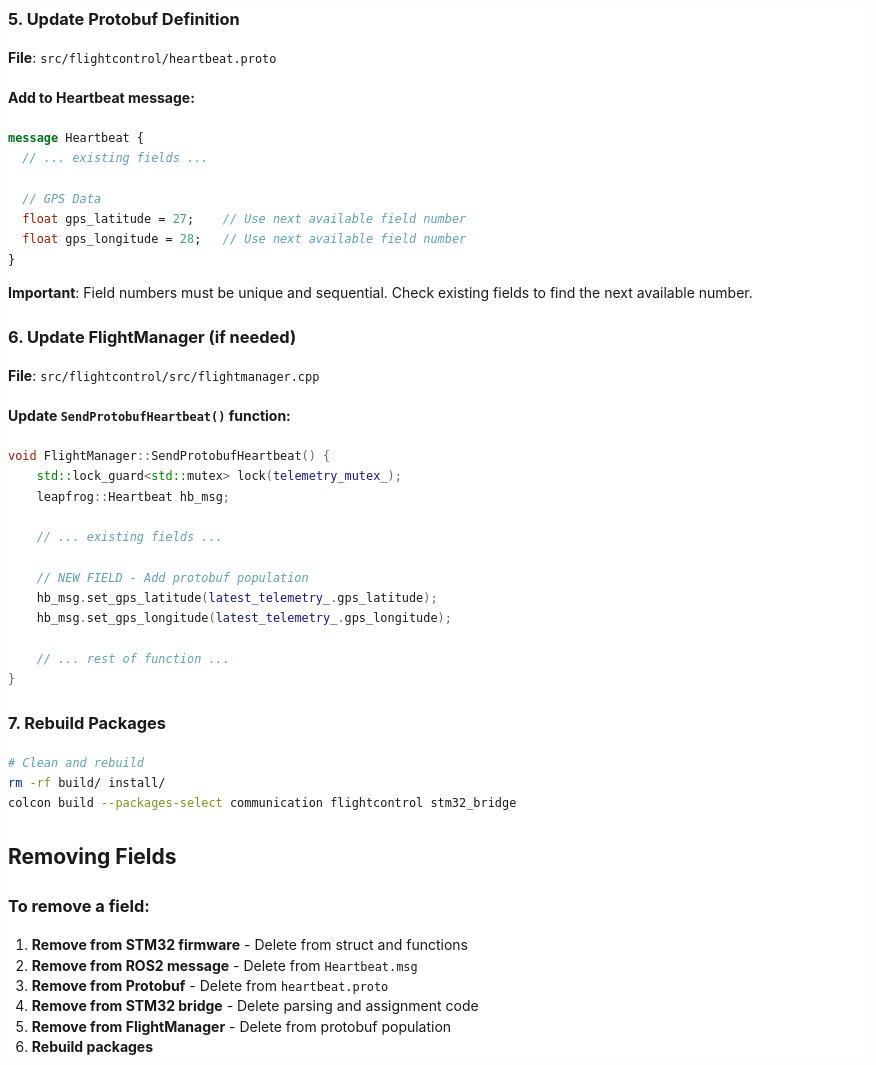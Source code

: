 ### 5. Update Protobuf Definition

**File**: `src/flightcontrol/heartbeat.proto`

#### Add to Heartbeat message:
```proto
message Heartbeat {
  // ... existing fields ...
  
  // GPS Data
  float gps_latitude = 27;    // Use next available field number
  float gps_longitude = 28;   // Use next available field number
}
```

**Important**: Field numbers must be unique and sequential. Check existing fields to find the next available number.

### 6. Update FlightManager (if needed)

**File**: `src/flightcontrol/src/flightmanager.cpp`

#### Update `SendProtobufHeartbeat()` function:
```cpp
void FlightManager::SendProtobufHeartbeat() {
    std::lock_guard<std::mutex> lock(telemetry_mutex_);
    leapfrog::Heartbeat hb_msg;
    
    // ... existing fields ...
    
    // NEW FIELD - Add protobuf population
    hb_msg.set_gps_latitude(latest_telemetry_.gps_latitude);
    hb_msg.set_gps_longitude(latest_telemetry_.gps_longitude);
    
    // ... rest of function ...
}
```

### 7. Rebuild Packages

```bash
# Clean and rebuild
rm -rf build/ install/
colcon build --packages-select communication flightcontrol stm32_bridge
```

## Removing Fields

### To remove a field:

1. **Remove from STM32 firmware** - Delete from struct and functions
2. **Remove from ROS2 message** - Delete from `Heartbeat.msg`
3. **Remove from Protobuf** - Delete from `heartbeat.proto`
4. **Remove from STM32 bridge** - Delete parsing and assignment code
5. **Remove from FlightManager** - Delete from protobuf population
6. **Rebuild packages**
